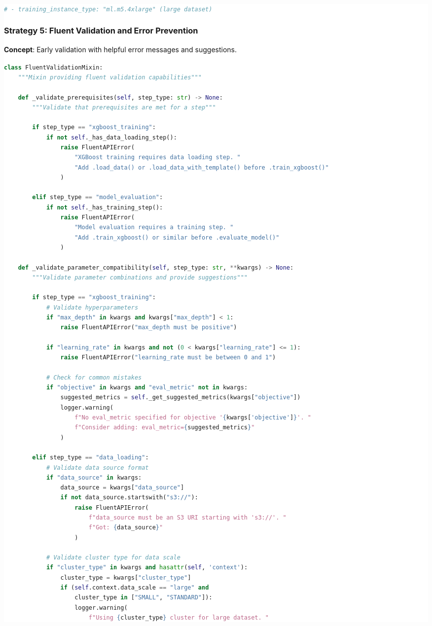 ```python
# - training_instance_type: "ml.m5.4xlarge" (large dataset)
```

### Strategy 5: Fluent Validation and Error Prevention

**Concept**: Early validation with helpful error messages and suggestions.

```python
class FluentValidationMixin:
    """Mixin providing fluent validation capabilities"""
    
    def _validate_prerequisites(self, step_type: str) -> None:
        """Validate that prerequisites are met for a step"""
        
        if step_type == "xgboost_training":
            if not self._has_data_loading_step():
                raise FluentAPIError(
                    "XGBoost training requires data loading step. "
                    "Add .load_data() or .load_data_with_template() before .train_xgboost()"
                )
        
        elif step_type == "model_evaluation":
            if not self._has_training_step():
                raise FluentAPIError(
                    "Model evaluation requires a training step. "
                    "Add .train_xgboost() or similar before .evaluate_model()"
                )
    
    def _validate_parameter_compatibility(self, step_type: str, **kwargs) -> None:
        """Validate parameter combinations and provide suggestions"""
        
        if step_type == "xgboost_training":
            # Validate hyperparameters
            if "max_depth" in kwargs and kwargs["max_depth"] < 1:
                raise FluentAPIError("max_depth must be positive")
            
            if "learning_rate" in kwargs and not (0 < kwargs["learning_rate"] <= 1):
                raise FluentAPIError("learning_rate must be between 0 and 1")
            
            # Check for common mistakes
            if "objective" in kwargs and "eval_metric" not in kwargs:
                suggested_metrics = self._get_suggested_metrics(kwargs["objective"])
                logger.warning(
                    f"No eval_metric specified for objective '{kwargs['objective']}'. "
                    f"Consider adding: eval_metric={suggested_metrics}"
                )
        
        elif step_type == "data_loading":
            # Validate data source format
            if "data_source" in kwargs:
                data_source = kwargs["data_source"]
                if not data_source.startswith("s3://"):
                    raise FluentAPIError(
                        f"data_source must be an S3 URI starting with 's3://'. "
                        f"Got: {data_source}"
                    )
            
            # Validate cluster type for data scale
            if "cluster_type" in kwargs and hasattr(self, 'context'):
                cluster_type = kwargs["cluster_type"]
                if (self.context.data_scale == "large" and 
                    cluster_type in ["SMALL", "STANDARD"]):
                    logger.warning(
                        f"Using {cluster_type} cluster for large dataset. "
```